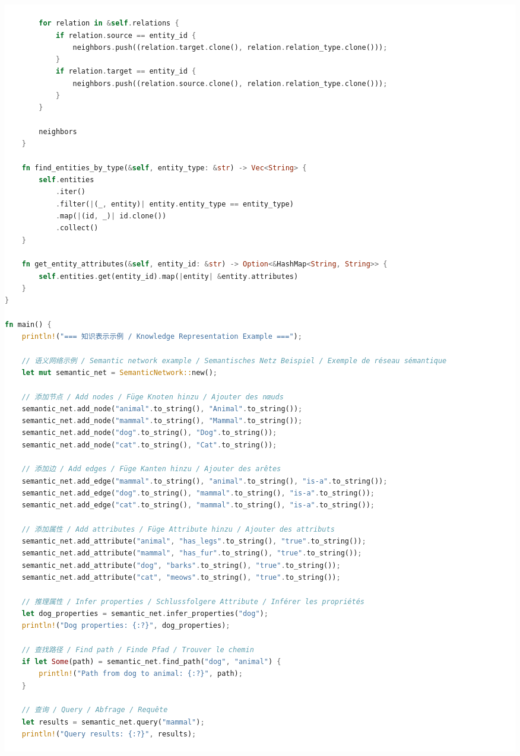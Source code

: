 ```rust
        
        for relation in &self.relations {
            if relation.source == entity_id {
                neighbors.push((relation.target.clone(), relation.relation_type.clone()));
            }
            if relation.target == entity_id {
                neighbors.push((relation.source.clone(), relation.relation_type.clone()));
            }
        }
        
        neighbors
    }

    fn find_entities_by_type(&self, entity_type: &str) -> Vec<String> {
        self.entities
            .iter()
            .filter(|(_, entity)| entity.entity_type == entity_type)
            .map(|(id, _)| id.clone())
            .collect()
    }

    fn get_entity_attributes(&self, entity_id: &str) -> Option<&HashMap<String, String>> {
        self.entities.get(entity_id).map(|entity| &entity.attributes)
    }
}

fn main() {
    println!("=== 知识表示示例 / Knowledge Representation Example ===");
    
    // 语义网络示例 / Semantic network example / Semantisches Netz Beispiel / Exemple de réseau sémantique
    let mut semantic_net = SemanticNetwork::new();
    
    // 添加节点 / Add nodes / Füge Knoten hinzu / Ajouter des nœuds
    semantic_net.add_node("animal".to_string(), "Animal".to_string());
    semantic_net.add_node("mammal".to_string(), "Mammal".to_string());
    semantic_net.add_node("dog".to_string(), "Dog".to_string());
    semantic_net.add_node("cat".to_string(), "Cat".to_string());
    
    // 添加边 / Add edges / Füge Kanten hinzu / Ajouter des arêtes
    semantic_net.add_edge("mammal".to_string(), "animal".to_string(), "is-a".to_string());
    semantic_net.add_edge("dog".to_string(), "mammal".to_string(), "is-a".to_string());
    semantic_net.add_edge("cat".to_string(), "mammal".to_string(), "is-a".to_string());
    
    // 添加属性 / Add attributes / Füge Attribute hinzu / Ajouter des attributs
    semantic_net.add_attribute("animal", "has_legs".to_string(), "true".to_string());
    semantic_net.add_attribute("mammal", "has_fur".to_string(), "true".to_string());
    semantic_net.add_attribute("dog", "barks".to_string(), "true".to_string());
    semantic_net.add_attribute("cat", "meows".to_string(), "true".to_string());
    
    // 推理属性 / Infer properties / Schlussfolgere Attribute / Inférer les propriétés
    let dog_properties = semantic_net.infer_properties("dog");
    println!("Dog properties: {:?}", dog_properties);
    
    // 查找路径 / Find path / Finde Pfad / Trouver le chemin
    if let Some(path) = semantic_net.find_path("dog", "animal") {
        println!("Path from dog to animal: {:?}", path);
    }
    
    // 查询 / Query / Abfrage / Requête
    let results = semantic_net.query("mammal");
    println!("Query results: {:?}", results);
    
```